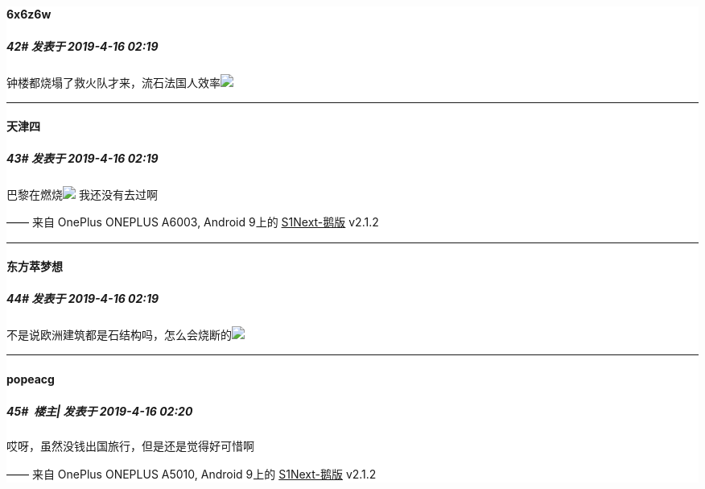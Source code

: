 ####  6x6z6w  
##### 42#       发表于 2019-4-16 02:19




钟楼都烧塌了救火队才来，流石法国人效率<img src="https://static.saraba1st.com/image/smiley/face2017/002.png" referrerpolicy="no-referrer">







-----

####  天津四  
##### 43#       发表于 2019-4-16 02:19




巴黎在燃烧<img src="https://static.saraba1st.com/image/smiley/face2017/001.png" referrerpolicy="no-referrer">
我还没有去过啊

—— 来自 OnePlus ONEPLUS A6003, Android 9上的 [S1Next-鹅版](https://github.com/ykrank/S1-Next/releases) v2.1.2







-----

####  东方萃梦想  
##### 44#       发表于 2019-4-16 02:19




不是说欧洲建筑都是石结构吗，怎么会烧断的<img src="https://static.saraba1st.com/image/smiley/face2017/001.png" referrerpolicy="no-referrer">







-----

####  popeacg  
##### 45#         楼主| 发表于 2019-4-16 02:20




哎呀，虽然没钱出国旅行，但是还是觉得好可惜啊

—— 来自 OnePlus ONEPLUS A5010, Android 9上的 [S1Next-鹅版](https://github.com/ykrank/S1-Next/releases) v2.1.2




